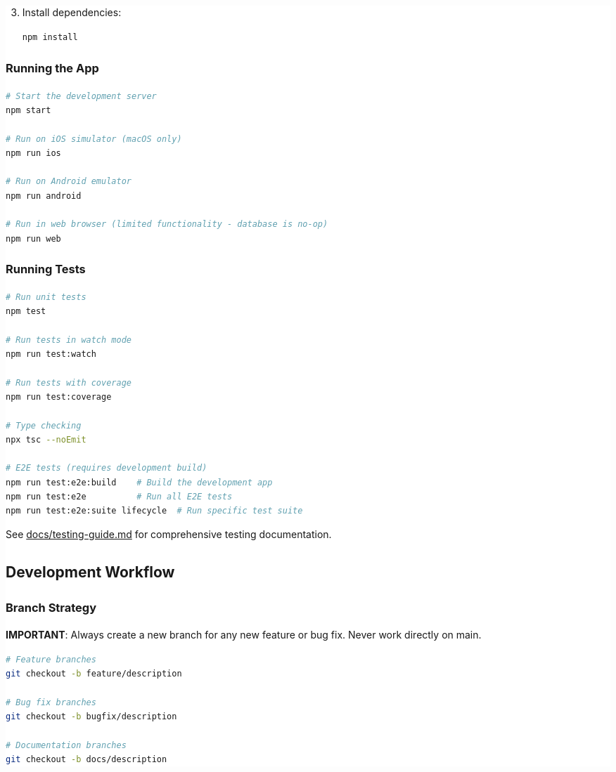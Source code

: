 3. Install dependencies:
   ```bash
   npm install
   ```

### Running the App

```bash
# Start the development server
npm start

# Run on iOS simulator (macOS only)
npm run ios

# Run on Android emulator
npm run android

# Run in web browser (limited functionality - database is no-op)
npm run web
```

### Running Tests

```bash
# Run unit tests
npm test

# Run tests in watch mode
npm run test:watch

# Run tests with coverage
npm run test:coverage

# Type checking
npx tsc --noEmit

# E2E tests (requires development build)
npm run test:e2e:build    # Build the development app
npm run test:e2e          # Run all E2E tests
npm run test:e2e:suite lifecycle  # Run specific test suite
```

See [docs/testing-guide.md](docs/testing-guide.md) for comprehensive testing documentation.

## Development Workflow

### Branch Strategy

**IMPORTANT**: Always create a new branch for any new feature or bug fix. Never work directly on main.

```bash
# Feature branches
git checkout -b feature/description

# Bug fix branches
git checkout -b bugfix/description

# Documentation branches
git checkout -b docs/description
```

